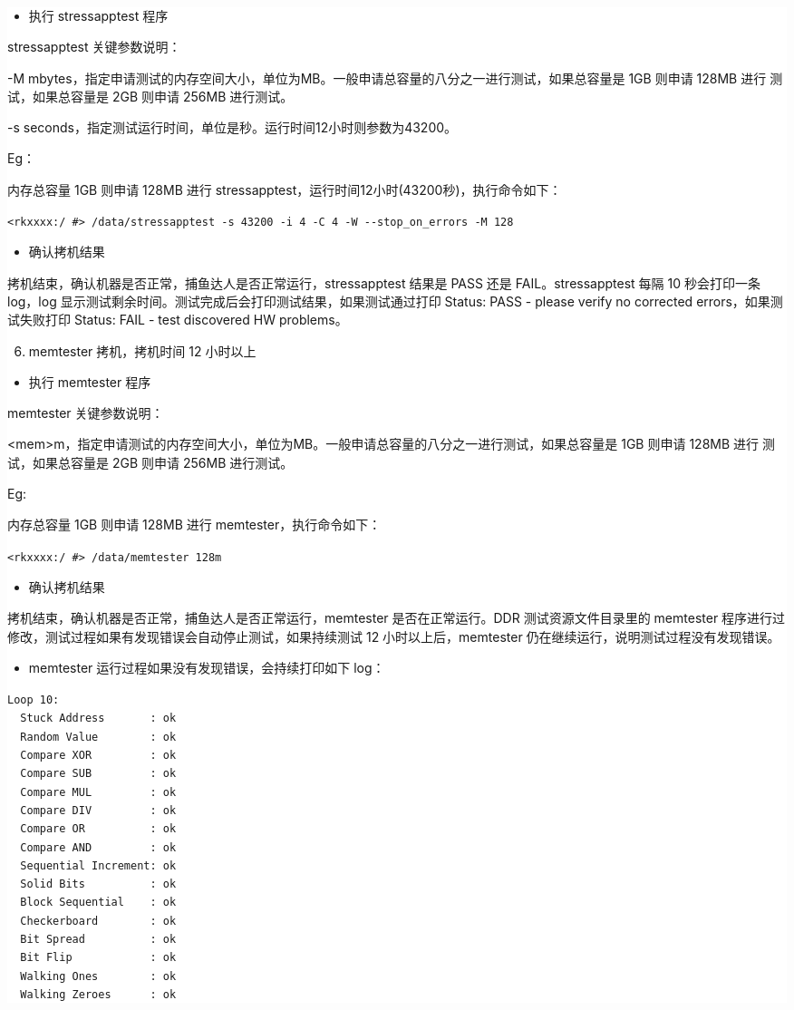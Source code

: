 * 执行 stressapptest 程序

stressapptest 关键参数说明：

-M mbytes，指定申请测试的内存空间大小，单位为MB。一般申请总容量的八分之一进行测试，如果总容量是 1GB 则申请 128MB 进行 测试，如果总容量是 2GB 则申请 256MB 进行测试。

-s seconds，指定测试运行时间，单位是秒。运行时间12小时则参数为43200。

Eg：

内存总容量 1GB 则申请 128MB 进行 stressapptest，运行时间12小时(43200秒)，执行命令如下：

```shell
<rkxxxx:/ #> /data/stressapptest -s 43200 -i 4 -C 4 -W --stop_on_errors -M 128
```

* 确认拷机结果

拷机结束，确认机器是否正常，捕鱼达人是否正常运行，stressapptest 结果是 PASS 还是 FAIL。stressapptest 每隔 10 秒会打印一条 log，log 显示测试剩余时间。测试完成后会打印测试结果，如果测试通过打印  Status: PASS - please verify no corrected errors，如果测试失败打印 Status: FAIL - test discovered HW problems。

6. memtester 拷机，拷机时间 12 小时以上

* 执行 memtester 程序

memtester 关键参数说明：

\<mem>m，指定申请测试的内存空间大小，单位为MB。一般申请总容量的八分之一进行测试，如果总容量是 1GB 则申请 128MB 进行 测试，如果总容量是 2GB 则申请 256MB 进行测试。

Eg:

内存总容量 1GB 则申请 128MB 进行 memtester，执行命令如下：

```shell
<rkxxxx:/ #> /data/memtester 128m
```

* 确认拷机结果

拷机结束，确认机器是否正常，捕鱼达人是否正常运行，memtester 是否在正常运行。DDR 测试资源文件目录里的 memtester 程序进行过修改，测试过程如果有发现错误会自动停止测试，如果持续测试 12 小时以上后，memtester 仍在继续运行，说明测试过程没有发现错误。

* memtester 运行过程如果没有发现错误，会持续打印如下 log：

```shell
Loop 10:
  Stuck Address       : ok
  Random Value        : ok
  Compare XOR         : ok
  Compare SUB         : ok
  Compare MUL         : ok
  Compare DIV         : ok
  Compare OR          : ok
  Compare AND         : ok
  Sequential Increment: ok
  Solid Bits          : ok
  Block Sequential    : ok
  Checkerboard        : ok
  Bit Spread          : ok
  Bit Flip            : ok
  Walking Ones        : ok
  Walking Zeroes      : ok
```
